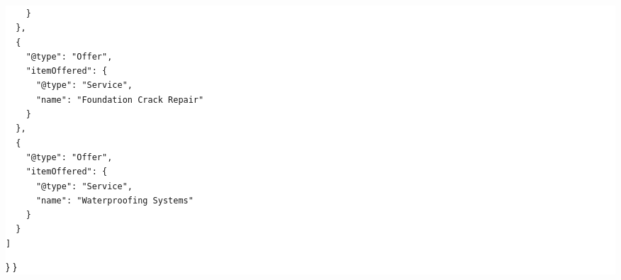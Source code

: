         }
      },
      {
        "@type": "Offer", 
        "itemOffered": {
          "@type": "Service",
          "name": "Foundation Crack Repair"
        }
      },
      {
        "@type": "Offer",
        "itemOffered": {
          "@type": "Service", 
          "name": "Waterproofing Systems"
        }
      }
    ]
  }
}
</script>

<script type="application/ld+json">
{
  "@context": "https://schema.org",
  "@type": "FAQPage",
  "mainEntity": [
    {
      "@type": "Question",
      "name": "How do I know if I need professional basement leak repair?",
      "acceptedAnswer": {
        "@type": "Answer",
        "text": "Call professionals immediately for: active water intrusion, foundation cracks with moisture, recurring wet spots, musty odors, or water after storms. Emergency signs include electrical hazards from water contact, rapid water accumulation, sewage backup, or structural damage."
      }
    },
    {
      "@type": "Question",
      "name": "What's the difference between basement leak repair and waterproofing?",
      "acceptedAnswer": {
        "@type": "Answer", 
        "text": "Basement leak repair fixes specific water entry points like cracks or failed seals. Waterproofing provides comprehensive protection against all potential water sources through drainage systems, membranes, and vapor barriers. Many homes need both approaches."
      }
    },
    {
      "@type": "Question",
      "name": "How long does basement leak repair take in Toronto?",
      "acceptedAnswer": {
        "@type": "Answer",
        "text": "Emergency stabilization happens within 2-6 hours. Simple crack repairs take 1 day, interior waterproofing requires 2-3 days, and exterior solutions need 3-7 days. Weather, access, and permit requirements affect timelines."
      }
    },
    {
      "@type": "Question",
      "name": "How much does basement leak repair cost compared to water damage?",
      "acceptedAnswer": {
        "@type": "Answer",
        "text": "Professional repair ranges from $500-$25,000 depending on scope. Basement flood damage averages $15,000-$30,000 including contents, flooring, drywall, and mold remediation. Most repairs pay for themselves by preventing just one flood incident."